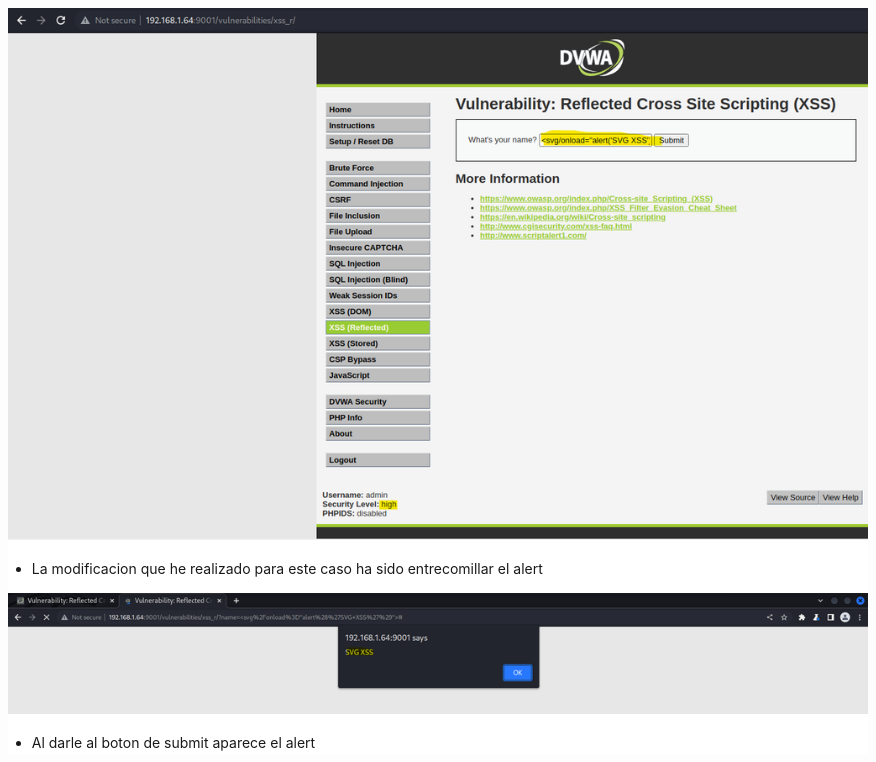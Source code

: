 ![](img5.3/image35.png)

* La modificacion que he realizado para este caso ha sido entrecomillar el alert 

![](img5.3/image36.png)

* Al darle al boton de submit aparece el alert
